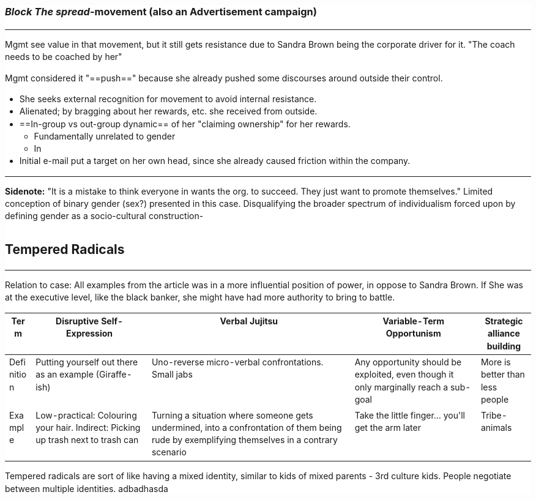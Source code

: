 ### _Block The spread_-movement (also an Advertisement campaign)
___
Mgmt see value in that movement, but it still gets resistance due to Sandra Brown being the corporate driver for it.
"The coach needs to be coached by her"

Mgmt considered it "==push==" because she already pushed some discourses around outside their control.
- She seeks external recognition for movement to avoid internal resistance.
- Alienated; by bragging about her rewards, etc. she received from outside.
- ==In-group vs out-group dynamic== of her "claiming ownership" for her rewards.
	- Fundamentally unrelated to gender
	- In
- Initial e-mail put a target on her own head, since she already caused friction within the company.

___
**Sidenote:**
	"It is a mistake to think everyone in wants the org. to succeed. They just want to promote themselves."
	Limited conception of binary gender (sex?) presented in this case. Disqualifying the broader spectrum of individualism forced upon by defining gender as a socio-cultural construction-

## Tempered Radicals
____
Relation to case:
	All examples from the article was in a more influential position of power, in oppose to Sandra Brown. If She was at the executive level, like the black banker, she might have had more authority to bring to battle.

| Term       | Disruptive Self-Expression                                                       | Verbal Jujitsu                                                                                                                               | Variable-Term Opportunism                                                            | Strategic alliance building     |
| ---------- | -------------------------------------------------------------------------------- | -------------------------------------------------------------------------------------------------------------------------------------------- | ------------------------------------------------------------------------------------ | ------------------------------- |
| Definition | Putting yourself out there as an example (Giraffe-ish)                           | Uno-reverse micro-verbal confrontations. Small jabs                                                                                          | Any opportunity should be exploited, even though it only marginally reach a sub-goal | More is better than less people |
| Example    | Low-practical: Colouring your hair. Indirect: Picking up trash next to trash can | Turning a situation where someone gets undermined, into a confrontation of them being rude by exemplifying themselves in a contrary scenario | Take the little finger… you'll get the arm later                                   | Tribe-animals                   |

Tempered radicals are sort of like having a mixed identity, similar to kids of mixed parents - 3rd culture kids.
People negotiate between multiple identities. adbadhasda
